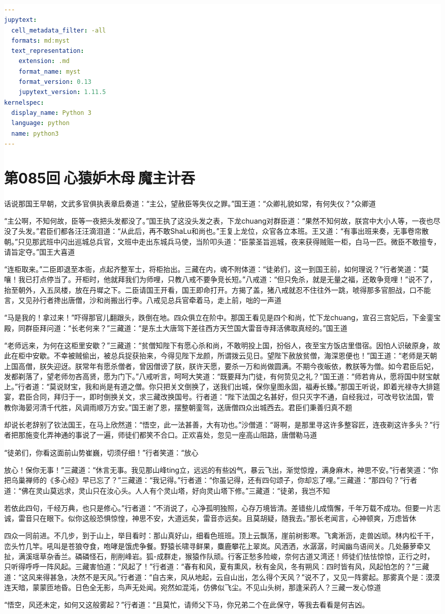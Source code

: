 ```yaml
---
jupytext:
  cell_metadata_filter: -all
  formats: md:myst
  text_representation:
    extension: .md
    format_name: myst
    format_version: 0.13
    jupytext_version: 1.11.5
kernelspec:
  display_name: Python 3 
  language: python
  name: python3
---
```

# 第085回 心猿妒木母 魔主计吞

﻿话说那国王早朝，文武多官俱执表章启奏道：“主公，望赦臣等失仪之罪。”国王道：“众卿礼貌如常，有何失仪？”众卿道

“主公啊，不知何故，臣等一夜把头发都没了。”国王执了这没头发之表，下龙chuang对群臣道：“果然不知何故，朕宫中大小人等，一夜也尽没了头发。”君臣们都各汪汪滴泪道：“从此后，再不敢ShaLu和尚也。”王复上龙位，众官各立本班。王又道：“有事出班来奏，无事卷帘散朝。”只见那武班中闪出巡城总兵官，文班中走出东城兵马使，当阶叩头道：“臣蒙圣旨巡城，夜来获得贼赃一柜，白马一匹。微臣不敢擅专，请旨定夺。”国王大喜道

“连柜取来。”二臣即退至本衙，点起齐整军士，将柜抬出。三藏在内，魂不附体道：“徒弟们，这一到国王前，如何理说？”行者笑道：“莫嚷！我已打点停当了。开柜时，他就拜我们为师哩，只教八戒不要争竞长短。”八戒道：“但只免杀，就是无量之福，还敢争竞哩！”说不了，抬至朝外，入五凤楼，放在丹墀之下。二臣请国王开看，国王即命打开。方揭了盖，猪八戒就忍不住往外一跳，唬得那多官胆战，口不能言，又见孙行者搀出唐僧，沙和尚搬出行李。八戒见总兵官牵着马，走上前，咄的一声道

“马是我的！拿过来！”吓得那官儿翻跟头，跌倒在地。四众俱立在阶中。那国王看见是四个和尚，忙下龙chuang，宣召三宫妃后，下金銮宝殿，同群臣拜问道：“长老何来？”三藏道：“是东土大唐驾下差往西方天竺国大雷音寺拜活佛取真经的。”国王道

“老师远来，为何在这柜里安歇？”三藏道：“贫僧知陛下有愿心杀和尚，不敢明投上国，扮俗人，夜至宝方饭店里借宿。因怕人识破原身，故此在柜中安歇。不幸被贼偷出，被总兵捉获抬来，今得见陛下龙颜，所谓拨云见日。望陛下赦放贫僧，海深恩便也！”国王道：“老师是天朝上国高僧，朕失迎迓。朕常年有愿杀僧者，曾因僧谤了朕，朕许天愿，要杀一万和尚做圆满。不期今夜皈依，教朕等为僧。如今君臣后妃，发都剃落了，望老师勿吝高贤，愿为门下。”八戒听言，呵呵大笑道：“既要拜为门徒，有何贽见之礼？”国王道：“师若肯从，愿将国中财宝献上。”行者道：“莫说财宝，我和尚是有道之僧。你只把关文倒换了，送我们出城，保你皇图永固，福寿长臻。”那国王听说，即着光禄寺大排筵宴，君臣合同，拜归于一，即时倒换关文，求三藏改换国号。行者道：“陛下法国之名甚好，但只灭字不通，自经我过，可改号钦法国，管教你海晏河清千代胜，风调雨顺万方安。”国王谢了恩，摆整朝銮驾，送唐僧四众出城西去。君臣们秉善归真不题

却说长老辞别了钦法国王，在马上欣然道：“悟空，此一法甚善，大有功也。”沙僧道：“哥啊，是那里寻这许多整容匠，连夜剃这许多头？”行者把那施变化弄神通的事说了一遍，师徒们都笑不合口。正欢喜处，忽见一座高山阻路，唐僧勒马道

“徒弟们，你看这面前山势崔巍，切须仔细！”行者笑道：“放心

放心！保你无事！”三藏道：“休言无事。我见那山峰ting立，远远的有些凶气，暴云飞出，渐觉惊煌，满身麻木，神思不安。”行者笑道：“你把乌巢禅师的《多心经》早已忘了？”三藏道：“我记得。”行者道：“你虽记得，还有四句颂子，你却忘了哩。”三藏道：“那四句？”行者道：“佛在灵山莫远求，灵山只在汝心头。人人有个灵山塔，好向灵山塔下修。”三藏道：“徒弟，我岂不知

若依此四句，千经万典，也只是修心。”行者道：“不消说了，心净孤明独照，心存万境皆清。差错些儿成惰懈，千年万载不成功。但要一片志诚，雷音只在眼下。似你这般恐惧惊惶，神思不安，大道远矣，雷音亦远矣。且莫胡疑，随我去。”那长老闻言，心神顿爽，万虑皆休

四众一同前进。不几步，到于山上，举目看时：那山真好山，细看色班班。顶上云飘荡，崖前树影寒。飞禽淅沥，走兽凶顽。林内松千干，峦头竹几竿。吼叫是苍狼夺食，咆哮是饿虎争餐。野猿长啸寻鲜果，麋鹿攀花上翠岚。风洒洒，水潺潺，时闻幽鸟语间关。几处藤萝牵又扯，满溪瑶草杂香兰。磷磷怪石，削削峰岩。狐-成群走，猴猿作队顽。行客正愁多险峻，奈何古道又湾还！师徒们怯怯惊惊，正行之时，只听得呼呼一阵风起。三藏害怕道：“风起了！”行者道：“春有和风，夏有熏风，秋有金风，冬有朔风：四时皆有风，风起怕怎的？”三藏道：“这风来得甚急，决然不是天风。”行者道：“自古来，风从地起，云自山出，怎么得个天风？”说不了，又见一阵雾起。那雾真个是：漠漠连天暗，蒙蒙匝地昏。日色全无影，鸟声无处闻。宛然如混沌，仿佛似飞尘。不见山头树，那逢采药人？三藏一发心惊道

“悟空，风还未定，如何又这般雾起？”行者道：“且莫忙，请师父下马，你兄弟二个在此保守，等我去看看是何吉凶。
